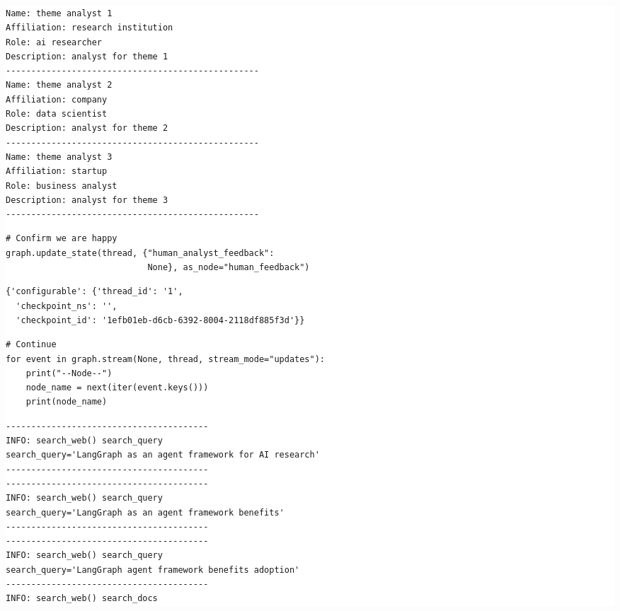     Name: theme analyst 1
    Affiliation: research institution
    Role: ai researcher
    Description: analyst for theme 1
    --------------------------------------------------
    Name: theme analyst 2
    Affiliation: company
    Role: data scientist
    Description: analyst for theme 2
    --------------------------------------------------
    Name: theme analyst 3
    Affiliation: startup
    Role: business analyst
    Description: analyst for theme 3
    --------------------------------------------------



```
# Confirm we are happy
graph.update_state(thread, {"human_analyst_feedback": 
                            None}, as_node="human_feedback")
```




    {'configurable': {'thread_id': '1',
      'checkpoint_ns': '',
      'checkpoint_id': '1efb01eb-d6cb-6392-8004-2118df885f3d'}}




```
# Continue
for event in graph.stream(None, thread, stream_mode="updates"):
    print("--Node--")
    node_name = next(iter(event.keys()))
    print(node_name)
```

    ----------------------------------------
    INFO: search_web() search_query
    search_query='LangGraph as an agent framework for AI research'
    ----------------------------------------
    ----------------------------------------
    INFO: search_web() search_query
    search_query='LangGraph as an agent framework benefits'
    ----------------------------------------
    ----------------------------------------
    INFO: search_web() search_query
    search_query='LangGraph agent framework benefits adoption'
    ----------------------------------------
    INFO: search_web() search_docs